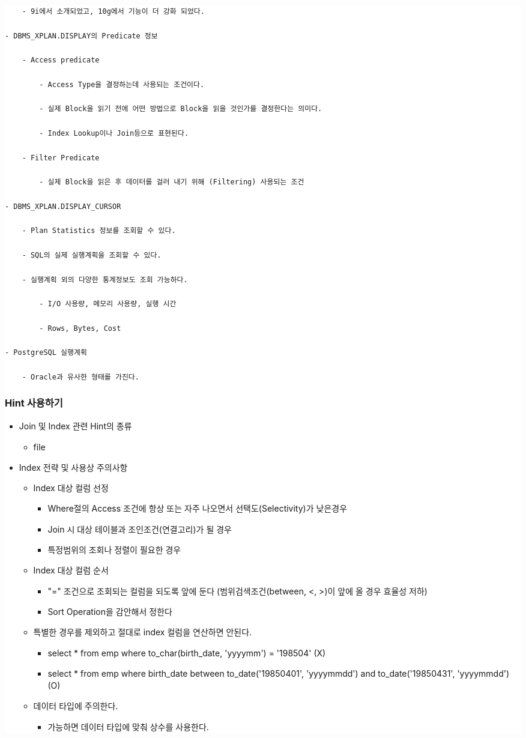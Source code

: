         - 9i에서 소개되었고, 10g에서 기능이 더 강화 되었다.

    - DBMS_XPLAN.DISPLAY의 Predicate 정보

    	- Access predicate

    		- Access Type을 결정하는데 사용되는 조건이다.

    		- 실제 Block을 읽기 전에 어떤 방법으로 Block을 읽을 것인가를 결정한다는 의미다.

    		- Index Lookup이나 Join등으로 표현된다.

		- Filter Predicate

			- 실제 Block을 읽은 후 데이터를 걸러 내기 위해 (Filtering) 사용되는 조건

    - DBMS_XPLAN.DISPLAY_CURSOR

    	- Plan Statistics 정보를 조회할 수 있다.

    	- SQL의 실제 실행계획을 조회할 수 있다.

    	- 실행계획 외의 다양한 통계정보도 조회 가능하다.

    		- I/O 사용량, 메모리 사용량, 실행 시간

    		- Rows, Bytes, Cost

	- PostgreSQL 실행계획

		- Oracle과 유사한 형태를 가진다.

### Hint 사용하기

- Join 및 Index 관련 Hint의 종류

	- file

- Index 전략 및 사용상 주의사항

	- Index 대상 컬럼 선정

		- Where절의 Access 조건에 항상 또는 자주 나오면서 선택도(Selectivity)가 낮은경우

		- Join 시 대상 테이블과 조인조건(연결고리)가 될 경우

		- 특정범위의 조회나 정렬이 필요한 경우

    - Index 대상 컬럼 순서

    	- "=" 조건으로 조회되는 컬럼을 되도록 앞에 둔다 (범위검색조건(between, <, >)이 앞에 올 경우 효율성 저하)

    	- Sort Operation을 감안해서 정한다

    - 특별한 경우를 제외하고 절대로 index 컬럼을 연산하면 안된다.

    	- select * from emp where to_char(birth_date, 'yyyymm') = '198504'	(X)

    	- select * from emp where birth_date between to_date('19850401', 'yyyymmdd') and to_date('19850431', 'yyyymmdd') 	(O)

	- 데이터 타입에 주의한다.

		- 가능하면 데이터 타입에 맞춰 상수를 사용한다.
